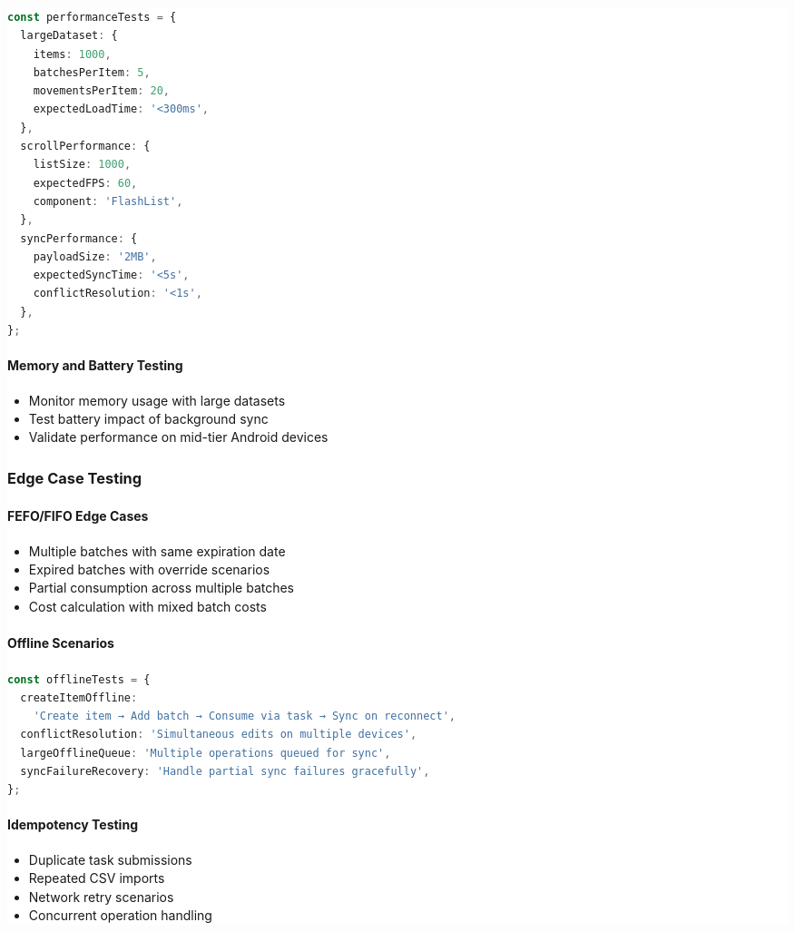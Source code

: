 ```typescript
const performanceTests = {
  largeDataset: {
    items: 1000,
    batchesPerItem: 5,
    movementsPerItem: 20,
    expectedLoadTime: '<300ms',
  },
  scrollPerformance: {
    listSize: 1000,
    expectedFPS: 60,
    component: 'FlashList',
  },
  syncPerformance: {
    payloadSize: '2MB',
    expectedSyncTime: '<5s',
    conflictResolution: '<1s',
  },
};
```

#### Memory and Battery Testing

- Monitor memory usage with large datasets
- Test battery impact of background sync
- Validate performance on mid-tier Android devices

### Edge Case Testing

#### FEFO/FIFO Edge Cases

- Multiple batches with same expiration date
- Expired batches with override scenarios
- Partial consumption across multiple batches
- Cost calculation with mixed batch costs

#### Offline Scenarios

```typescript
const offlineTests = {
  createItemOffline:
    'Create item → Add batch → Consume via task → Sync on reconnect',
  conflictResolution: 'Simultaneous edits on multiple devices',
  largeOfflineQueue: 'Multiple operations queued for sync',
  syncFailureRecovery: 'Handle partial sync failures gracefully',
};
```

#### Idempotency Testing

- Duplicate task submissions
- Repeated CSV imports
- Network retry scenarios
- Concurrent operation handling
